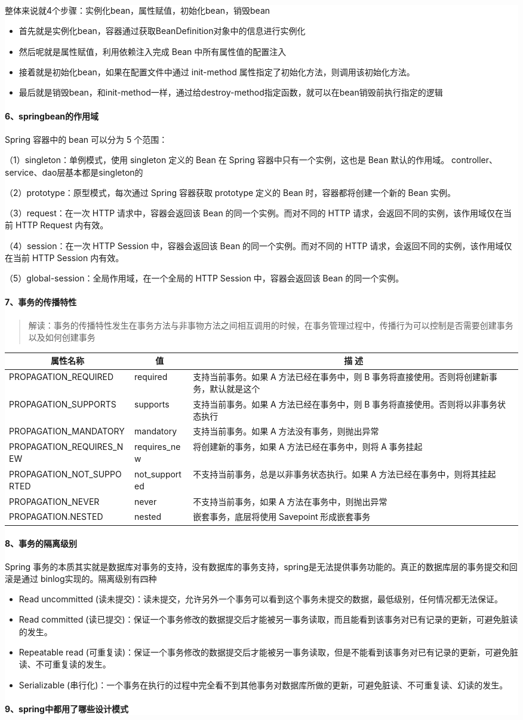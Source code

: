 整体来说就4个步骤：实例化bean，属性赋值，初始化bean，销毁bean

- 首先就是实例化bean，容器通过获取BeanDefinition对象中的信息进行实例化

- 然后呢就是属性赋值，利用依赖注入完成 Bean 中所有属性值的配置注入
- 接着就是初始化bean，如果在配置文件中通过 init-method 属性指定了初始化方法，则调用该初始化方法。
- 最后就是销毁bean，和init-method一样，通过给destroy-method指定函数，就可以在bean销毁前执行指定的逻辑

#### 6、springbean的作用域

Spring 容器中的 bean 可以分为 5 个范围： 

（1）singleton：单例模式，使用 singleton 定义的 Bean 在 Spring 容器中只有一个实例，这也是 Bean 默认的作用域。 controller、service、dao层基本都是singleton的

（2）prototype：原型模式，每次通过 Spring 容器获取 prototype 定义的 Bean 时，容器都将创建一个新的 Bean 实例。 

（3）request：在一次 HTTP 请求中，容器会返回该 Bean 的同一个实例。而对不同的 HTTP 请求，会返回不同的实例，该作用域仅在当前 HTTP Request 内有效。 

（4）session：在一次 HTTP Session 中，容器会返回该 Bean 的同一个实例。而对不同的 HTTP 请求，会返回不同的实例，该作用域仅在当前 HTTP Session 内有效。

（5）global-session：全局作用域，在一个全局的 HTTP Session 中，容器会返回该 Bean 的同一个实例。



#### 7、事务的传播特性

> 解读：事务的传播特性发生在事务方法与非事物方法之间相互调用的时候，在事务管理过程中，传播行为可以控制是否需要创建事务以及如何创建事务

| 属性名称                  | 值            | 描 述                                                        |
| ------------------------- | ------------- | ------------------------------------------------------------ |
| PROPAGATION_REQUIRED      | required      | 支持当前事务。如果 A 方法已经在事务中，则 B 事务将直接使用。否则将创建新事务，默认就是这个 |
| PROPAGATION_SUPPORTS      | supports      | 支持当前事务。如果 A 方法已经在事务中，则 B 事务将直接使用。否则将以非事务状态执行 |
| PROPAGATION_MANDATORY     | mandatory     | 支持当前事务。如果 A 方法没有事务，则抛出异常                |
| PROPAGATION_REQUIRES_NEW  | requires_new  | 将创建新的事务，如果 A 方法已经在事务中，则将 A 事务挂起     |
| PROPAGATION_NOT_SUPPORTED | not_supported | 不支持当前事务，总是以非事务状态执行。如果 A 方法已经在事务中，则将其挂起 |
| PROPAGATION_NEVER         | never         | 不支持当前事务，如果 A 方法在事务中，则抛出异常              |
| PROPAGATION.NESTED        | nested        | 嵌套事务，底层将使用 Savepoint 形成嵌套事务                  |



#### 8、事务的隔离级别

Spring 事务的本质其实就是数据库对事务的支持，没有数据库的事务支持，spring是无法提供事务功能的。真正的数据库层的事务提交和回滚是通过 binlog实现的。隔离级别有四种

- Read uncommitted (读未提交)：读未提交，允许另外一个事务可以看到这个事务未提交的数据，最低级别，任何情况都无法保证。

- Read committed (读已提交)：保证一个事务修改的数据提交后才能被另一事务读取，而且能看到该事务对已有记录的更新，可避免脏读的发生。
- Repeatable read (可重复读)：保证一个事务修改的数据提交后才能被另一事务读取，但是不能看到该事务对已有记录的更新，可避免脏读、不可重复读的发生。

- Serializable (串行化)：一个事务在执行的过程中完全看不到其他事务对数据库所做的更新，可避免脏读、不可重复读、幻读的发生。



#### 9、spring中都用了哪些设计模式
